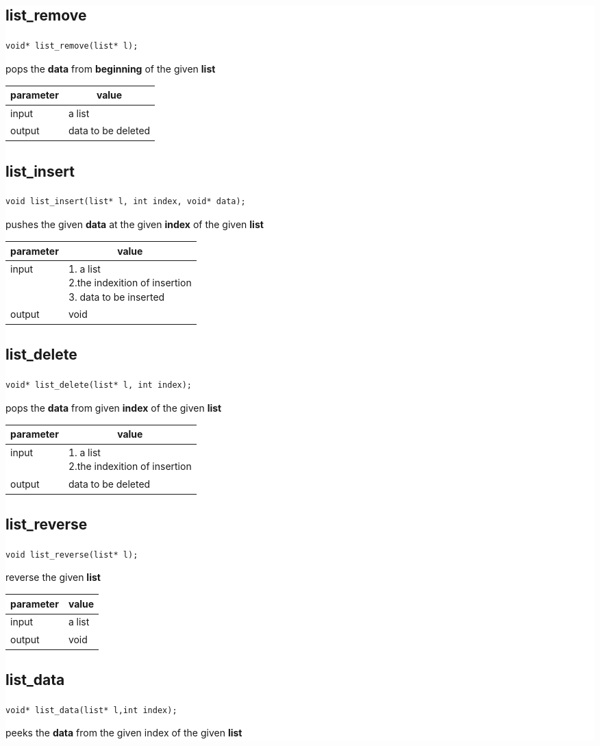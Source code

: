 ## list_remove
```
void* list_remove(list* l);
```
pops the **data** from **beginning** of the given **list**

| parameter | value |
| ---       |  ---  |
| input   | a list|
| output   |  data to be deleted|


## list_insert
```
void list_insert(list* l, int index, void* data);
```
pushes the given **data** at the given **index** of the given **list**

| parameter          | value                              |
| ---                |    ---                             |
| input   |1. a list <br> 2.the indexition of insertion <br> 3. data to be inserted |
| output   |  void|

## list_delete
```
void* list_delete(list* l, int index);
```
pops the **data** from given **index** of the given **list**

| parameter          | value                              |
| ---                |    ---                             |
| input   |1. a list <br> 2.the indexition of insertion|
| output   |  data to be deleted|

## list_reverse
```
void list_reverse(list* l);
```
reverse the given **list**

| parameter          | value                              |
| ---                |    ---                             |
| input   | a list|
| output   | void|

## list_data
```
void* list_data(list* l,int index);
```
peeks the **data** from the given index of the given **list**
